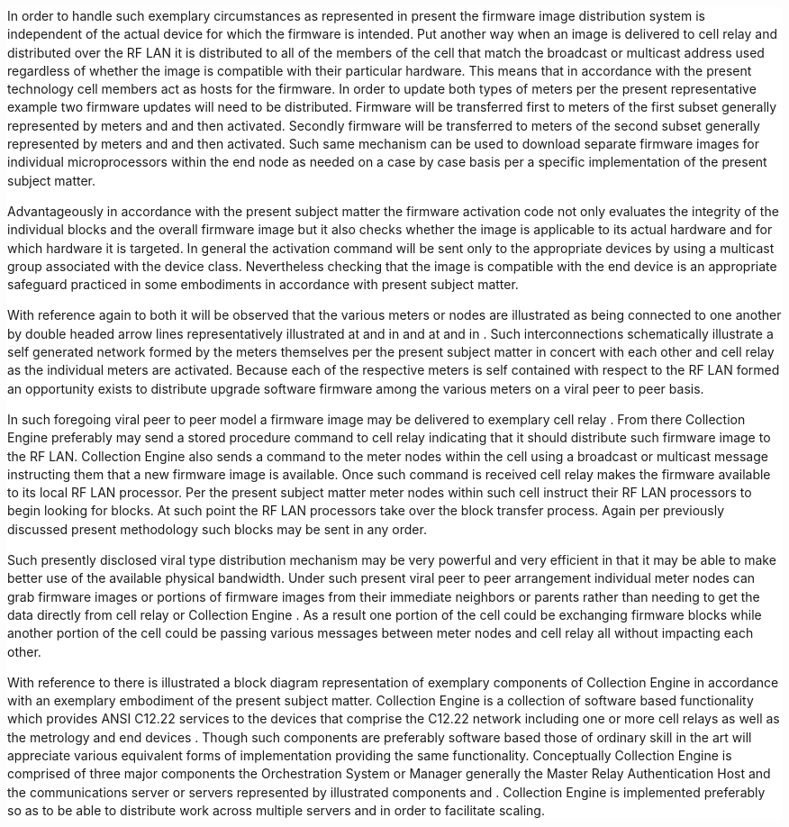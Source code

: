 In order to handle such exemplary circumstances as represented in present the firmware image distribution system is independent of the actual device for which the firmware is intended. Put another way when an image is delivered to cell relay and distributed over the RF LAN it is distributed to all of the members of the cell that match the broadcast or multicast address used regardless of whether the image is compatible with their particular hardware. This means that in accordance with the present technology cell members act as hosts for the firmware. In order to update both types of meters per the present representative example two firmware updates will need to be distributed. Firmware will be transferred first to meters of the first subset generally represented by meters and and then activated. Secondly firmware will be transferred to meters of the second subset generally represented by meters and and then activated. Such same mechanism can be used to download separate firmware images for individual microprocessors within the end node as needed on a case by case basis per a specific implementation of the present subject matter.

Advantageously in accordance with the present subject matter the firmware activation code not only evaluates the integrity of the individual blocks and the overall firmware image but it also checks whether the image is applicable to its actual hardware and for which hardware it is targeted. In general the activation command will be sent only to the appropriate devices by using a multicast group associated with the device class. Nevertheless checking that the image is compatible with the end device is an appropriate safeguard practiced in some embodiments in accordance with present subject matter.

With reference again to both it will be observed that the various meters or nodes are illustrated as being connected to one another by double headed arrow lines representatively illustrated at and in and at and in . Such interconnections schematically illustrate a self generated network formed by the meters themselves per the present subject matter in concert with each other and cell relay as the individual meters are activated. Because each of the respective meters is self contained with respect to the RF LAN formed an opportunity exists to distribute upgrade software firmware among the various meters on a viral peer to peer basis.

In such foregoing viral peer to peer model a firmware image may be delivered to exemplary cell relay . From there Collection Engine preferably may send a stored procedure command to cell relay indicating that it should distribute such firmware image to the RF LAN. Collection Engine also sends a command to the meter nodes within the cell using a broadcast or multicast message instructing them that a new firmware image is available. Once such command is received cell relay makes the firmware available to its local RF LAN processor. Per the present subject matter meter nodes within such cell instruct their RF LAN processors to begin looking for blocks. At such point the RF LAN processors take over the block transfer process. Again per previously discussed present methodology such blocks may be sent in any order.

Such presently disclosed viral type distribution mechanism may be very powerful and very efficient in that it may be able to make better use of the available physical bandwidth. Under such present viral peer to peer arrangement individual meter nodes can grab firmware images or portions of firmware images from their immediate neighbors or parents rather than needing to get the data directly from cell relay or Collection Engine . As a result one portion of the cell could be exchanging firmware blocks while another portion of the cell could be passing various messages between meter nodes and cell relay all without impacting each other.

With reference to there is illustrated a block diagram representation of exemplary components of Collection Engine in accordance with an exemplary embodiment of the present subject matter. Collection Engine is a collection of software based functionality which provides ANSI C12.22 services to the devices that comprise the C12.22 network including one or more cell relays as well as the metrology and end devices . Though such components are preferably software based those of ordinary skill in the art will appreciate various equivalent forms of implementation providing the same functionality. Conceptually Collection Engine is comprised of three major components the Orchestration System or Manager generally the Master Relay Authentication Host and the communications server or servers represented by illustrated components and . Collection Engine is implemented preferably so as to be able to distribute work across multiple servers and in order to facilitate scaling.

